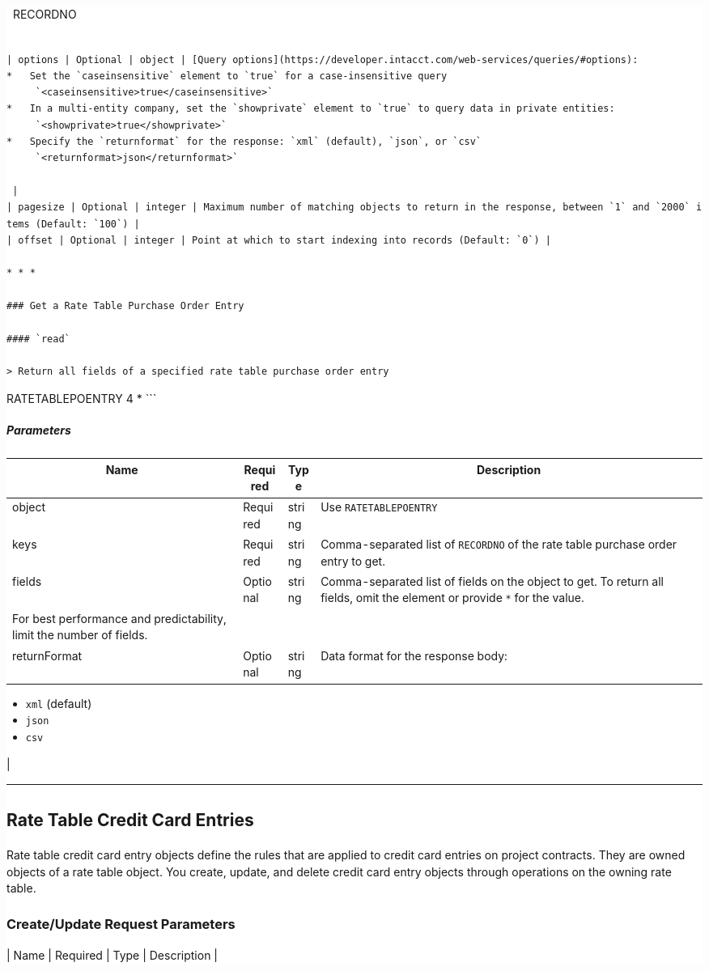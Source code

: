    <field>RECORDNO</field>   
   <descending/>   
</order>
``` |
| options | Optional | object | [Query options](https://developer.intacct.com/web-services/queries/#options):
*   Set the `caseinsensitive` element to `true` for a case-insensitive query  
     `<caseinsensitive>true</caseinsensitive>`
*   In a multi-entity company, set the `showprivate` element to `true` to query data in private entities:  
     `<showprivate>true</showprivate>`
*   Specify the `returnformat` for the response: `xml` (default), `json`, or `csv`  
     `<returnformat>json</returnformat>`

 |
| pagesize | Optional | integer | Maximum number of matching objects to return in the response, between `1` and `2000` items (Default: `100`) |
| offset | Optional | integer | Point at which to start indexing into records (Default: `0`) |

* * *

### Get a Rate Table Purchase Order Entry

#### `read`

> Return all fields of a specified rate table purchase order entry

```
<read>
    <object>RATETABLEPOENTRY</object>
    <keys>4</keys>
    <fields>*</fields>
</read> 
```

##### Parameters

| Name | Required | Type | Description |
| --- | --- | --- | --- |
| object | Required | string | Use `RATETABLEPOENTRY` |
| keys | Required | string | Comma-separated list of `RECORDNO` of the rate table purchase order entry to get. |
| fields | Optional | string | Comma-separated list of fields on the object to get. To return all fields, omit the element or provide `*` for the value.  
For best performance and predictability, limit the number of fields. |
| returnFormat | Optional | string | Data format for the response body:
*   `xml` (default)
*   `json`
*   `csv`

 |

* * *

Rate Table Credit Card Entries
------------------------------

Rate table credit card entry objects define the rules that are applied to credit card entries on project contracts. They are owned objects of a rate table object. You create, update, and delete credit card entry objects through operations on the owning rate table.

### Create/Update Request Parameters

| Name | Required | Type | Description |
```